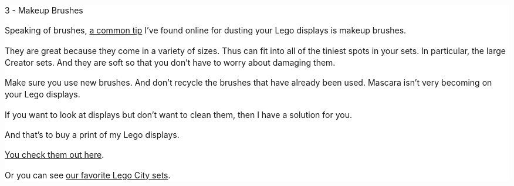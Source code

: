 3 - Makeup Brushes

Speaking of brushes, <a href="https://www.beautycrew.com.au/makeup/articles/the-genius-makeup-brush-cleaning-hack-involving-lego/">a common tip</a> I’ve found online for dusting your Lego displays is makeup brushes.

<iframe src="https://www.facebook.com/plugins/video.php?href=https%3A%2F%2Fwww.facebook.com%2Fbestbrickboss%2Fvideos%2F2010601152512332%2F&show_text=0&width=560" width="560" height="315" style="border:none;overflow:hidden" scrolling="no" frameborder="0" allowTransparency="true" allowFullScreen="true"></iframe>

They are great because they come in a variety of sizes. Thus can fit into all of the tiniest spots in your sets. In particular, the large Creator sets. And they are soft so that you don’t have to worry about damaging them.

Make sure you use new brushes. And don’t recycle the brushes that have already been used. Mascara isn’t very becoming on your Lego displays.

If you want to look at displays but don’t want to clean them, then I have a solution for you.

And that’s to buy a print of my Lego displays.

<a href="https://fineartamerica.com/profiles/mark-wilcox.html">You check them out here</a>.

Or you can see <a href="https://www.brickboss.co/blog/favorite-lego-city-sets/">our favorite Lego City sets</a>.